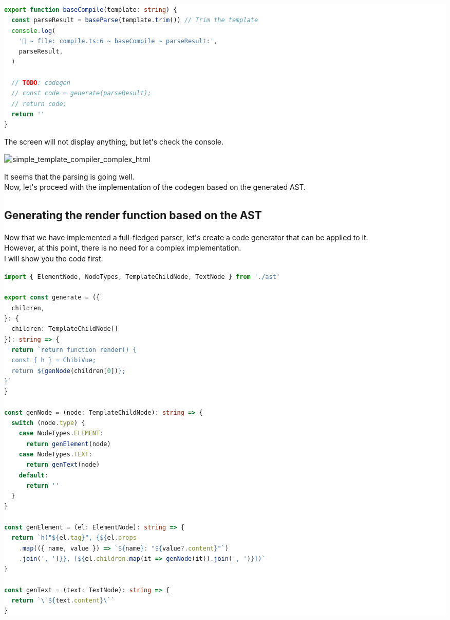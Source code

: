 ```ts
export function baseCompile(template: string) {
  const parseResult = baseParse(template.trim()) // Trim the template
  console.log(
    '🚀 ~ file: compile.ts:6 ~ baseCompile ~ parseResult:',
    parseResult,
  )

  // TODO: codegen
  // const code = generate(parseResult);
  // return code;
  return ''
}
```

The screen will not display anything, but let's check the console.

![simple_template_compiler_complex_html](https://raw.githubusercontent.com/chibivue-land/chibivue/main/book/images/simple_template_compiler_complex_html.png)

It seems that the parsing is going well.\
Now, let's proceed with the implementation of the codegen based on the generated AST.

## Generating the render function based on the AST

Now that we have implemented a full-fledged parser, let's create a code generator that can be applied to it.\
However, at this point, there is no need for a complex implementation.\
I will show you the code first.

```ts
import { ElementNode, NodeTypes, TemplateChildNode, TextNode } from './ast'

export const generate = ({
  children,
}: {
  children: TemplateChildNode[]
}): string => {
  return `return function render() {
  const { h } = ChibiVue;
  return ${genNode(children[0])};
}`
}

const genNode = (node: TemplateChildNode): string => {
  switch (node.type) {
    case NodeTypes.ELEMENT:
      return genElement(node)
    case NodeTypes.TEXT:
      return genText(node)
    default:
      return ''
  }
}

const genElement = (el: ElementNode): string => {
  return `h("${el.tag}", {${el.props
    .map(({ name, value }) => `${name}: "${value?.content}"`)
    .join(', ')}}, [${el.children.map(it => genNode(it)).join(', ')}])`
}

const genText = (text: TextNode): string => {
  return `\`${text.content}\``
}
```
